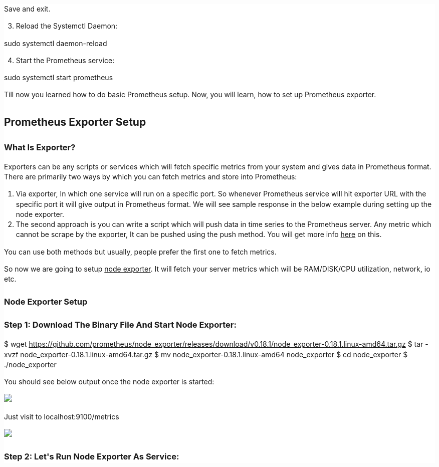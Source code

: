 Save and exit.

3) Reload the Systemctl Daemon:

sudo systemctl daemon-reload

4) Start the Prometheus service:

sudo systemctl start prometheus

Till now you learned how to do basic Prometheus setup. Now, you will learn, how to set up Prometheus exporter.

## Prometheus Exporter Setup 

### What Is Exporter?

Exporters can be any scripts or services which will fetch specific metrics from your system and gives data in Prometheus format. There are primarily two ways by which you can fetch metrics and store into Prometheus:

1.  Via exporter, In which one service will run on a specific port. So whenever Prometheus service will hit exporter URL with the specific port it will give output in Prometheus format. We will see sample response in the below example during setting up the node exporter.
2.  The second approach is you can write a script which will push data in time series to the Prometheus server. Any metric which cannot be scrape by the exporter, It can be pushed using the push method. You will get more info [here](https://prometheus.io/docs/instrumenting/pushing/) on this.

You can use both methods but usually, people prefer the first one to fetch metrics.

So now we are going to setup [node exporter](https://github.com/prometheus/node_exporter). It will fetch your server metrics which will be RAM/DISK/CPU utilization, network, io etc.

### Node Exporter Setup

### Step 1: Download The Binary File And Start Node Exporter:

$ wget https://github.com/prometheus/node_exporter/releases/download/v0.18.1/node_exporter-0.18.1.linux-amd64.tar.gz
$ tar -xvzf node_exporter-0.18.1.linux-amd64.tar.gz
$ mv node_exporter-0.18.1.linux-amd64 node_exporter
$ cd node_exporter
$ ./node_exporter

You should see below output once the node exporter is started:

![](https://images.prismic.io/pepipost/0cd890b3-77b1-4050-9639-d20c155a9206_node_exporter_start.png?auto=compress,format)

Just visit to localhost:9100/metrics

![](https://images.prismic.io/pepipost/c55acf96-9252-4d52-ba0e-7c10f0a222fe_node_exporter_metrics.png?auto=compress,format)

### Step 2: Let's Run Node Exporter As Service:
